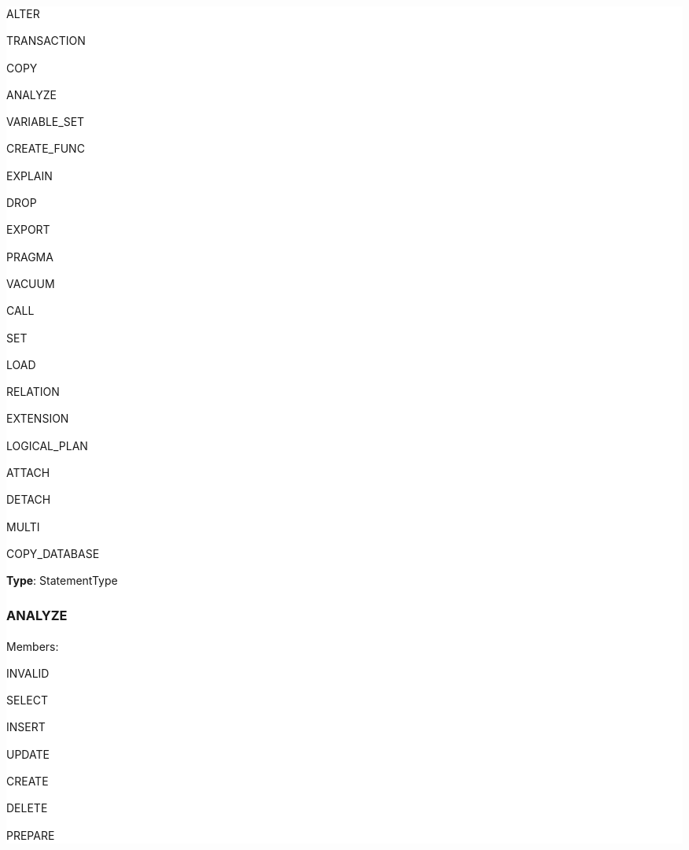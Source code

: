 ALTER

TRANSACTION

COPY

ANALYZE

VARIABLE_SET

CREATE_FUNC

EXPLAIN

DROP

EXPORT

PRAGMA

VACUUM

CALL

SET

LOAD

RELATION

EXTENSION

LOGICAL_PLAN

ATTACH

DETACH

MULTI

COPY_DATABASE

**Type**: StatementType





### ANALYZE

Members:

INVALID

SELECT

INSERT

UPDATE

CREATE

DELETE

PREPARE
